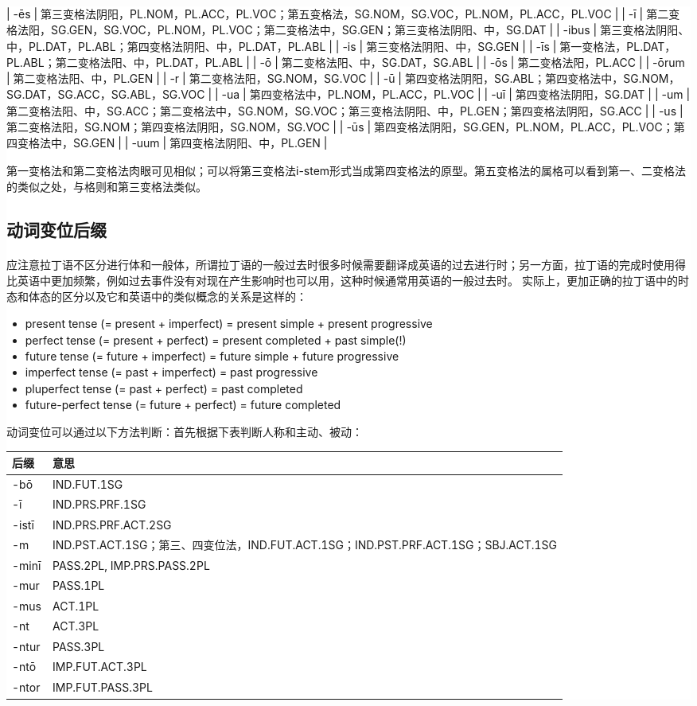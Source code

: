 | -ēs | 第三变格法阴阳，PL.NOM，PL.ACC，PL.VOC；第五变格法，SG.NOM，SG.VOC，PL.NOM，PL.ACC，PL.VOC |
| -ī | 第二变格法阳，SG.GEN，SG.VOC，PL.NOM，PL.VOC；第二变格法中，SG.GEN；第三变格法阴阳、中，SG.DAT |
| -ibus | 第三变格法阴阳、中，PL.DAT，PL.ABL；第四变格法阴阳、中，PL.DAT，PL.ABL |
| -is | 第三变格法阴阳、中，SG.GEN |
| -īs | 第一变格法，PL.DAT，PL.ABL；第二变格法阳、中，PL.DAT，PL.ABL |
| -ō | 第二变格法阳、中，SG.DAT，SG.ABL |
| -ōs | 第二变格法阳，PL.ACC |
| -ōrum | 第二变格法阳、中，PL.GEN |
| -r | 第二变格法阳，SG.NOM，SG.VOC |
| -ū | 第四变格法阴阳，SG.ABL；第四变格法中，SG.NOM，SG.DAT，SG.ACC，SG.ABL，SG.VOC |
| -ua | 第四变格法中，PL.NOM，PL.ACC，PL.VOC |
| -uī | 第四变格法阴阳，SG.DAT |
| -um | 第二变格法阳、中，SG.ACC；第二变格法中，SG.NOM，SG.VOC；第三变格法阴阳、中，PL.GEN；第四变格法阴阳，SG.ACC |
| -us | 第二变格法阳，SG.NOM；第四变格法阴阳，SG.NOM，SG.VOC |
| -ūs | 第四变格法阴阳，SG.GEN，PL.NOM，PL.ACC，PL.VOC；第四变格法中，SG.GEN |
| -uum | 第四变格法阴阳、中，PL.GEN |

第一变格法和第二变格法肉眼可见相似；可以将第三变格法i-stem形式当成第四变格法的原型。第五变格法的属格可以看到第一、二变格法的类似之处，与格则和第三变格法类似。

## 动词变位后缀

应注意拉丁语不区分进行体和一般体，所谓拉丁语的一般过去时很多时候需要翻译成英语的过去进行时；另一方面，拉丁语的完成时使用得比英语中更加频繁，例如过去事件没有对现在产生影响时也可以用，这种时候通常用英语的一般过去时。
实际上，更加正确的拉丁语中的时态和体态的区分以及它和英语中的类似概念的关系是这样的：
- present tense (= present + imperfect) = present simple + present progressive
- perfect tense (= present + perfect) = present completed + past simple(!)
- future tense (= future + imperfect) = future simple + future progressive
- imperfect tense (= past + imperfect) = past progressive
- pluperfect tense (= past + perfect) = past completed
- future-perfect tense (= future + perfect) = future completed

动词变位可以通过以下方法判断：首先根据下表判断人称和主动、被动：

| 后缀 | 意思 |
| :----- | :----- |
| -bō | IND.FUT.1SG |
| -ī | IND.PRS.PRF.1SG |
| -istī | IND.PRS.PRF.ACT.2SG |
| -m | IND.PST.ACT.1SG；第三、四变位法，IND.FUT.ACT.1SG；IND.PST.PRF.ACT.1SG；SBJ.ACT.1SG |
| -minī | PASS.2PL, IMP.PRS.PASS.2PL |
| -mur | PASS.1PL |
| -mus | ACT.1PL |
| -nt | ACT.3PL |
| -ntur | PASS.3PL |
| -ntō | IMP.FUT.ACT.3PL |
| -ntor | IMP.FUT.PASS.3PL |